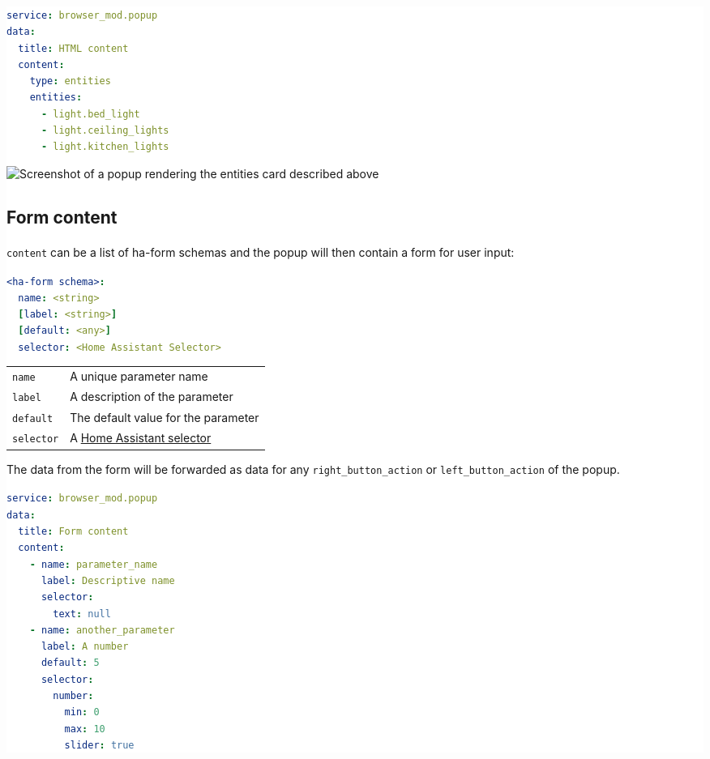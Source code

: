 ```yaml
service: browser_mod.popup
data:
  title: HTML content
  content:
    type: entities
    entities:
      - light.bed_light
      - light.ceiling_lights
      - light.kitchen_lights
```

![Screenshot of a popup rendering the entities card described above](https://user-images.githubusercontent.com/1299821/182710445-f09b74b8-dd53-4d65-8eba-0945fc1d418e.png)

## Form content

`content` can be a list of ha-form schemas and the popup will then contain a form for user input:

```yaml
<ha-form schema>:
  name: <string>
  [label: <string>]
  [default: <any>]
  selector: <Home Assistant Selector>
```

| | |
|-|-|
| `name` | A unique parameter name |
| `label` | A description of the parameter |
| `default` | The default value for the parameter |
| `selector` | A [Home Assistant selector](https://www.home-assistant.io/docs/blueprint/selectors) |

The data from the form will be forwarded as data for any `right_button_action` or `left_button_action` of the popup.

```yaml
service: browser_mod.popup
data:
  title: Form content
  content:
    - name: parameter_name
      label: Descriptive name
      selector:
        text: null
    - name: another_parameter
      label: A number
      default: 5
      selector:
        number:
          min: 0
          max: 10
          slider: true
```

